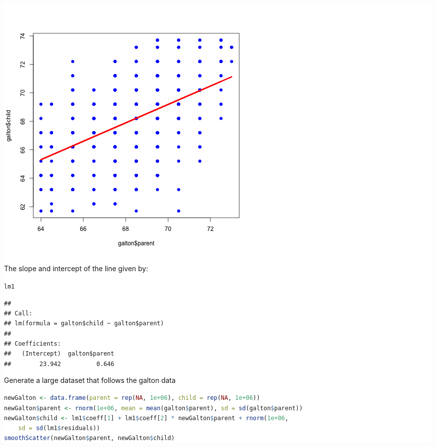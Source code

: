![plot of chunk unnamed-chunk-27](figure/unnamed-chunk-27.png) 


The slope and intercept of the line given by:



```r
lm1
```

```
## 
## Call:
## lm(formula = galton$child ~ galton$parent)
## 
## Coefficients:
##   (Intercept)  galton$parent  
##        23.942          0.646
```


Generate a large dataset that follows the galton data


```r
newGalton <- data.frame(parent = rep(NA, 1e+06), child = rep(NA, 1e+06))
newGalton$parent <- rnorm(1e+06, mean = mean(galton$parent), sd = sd(galton$parent))
newGalton$child <- lm1$coeff[1] + lm1$coeff[2] * newGalton$parent + rnorm(1e+06, 
    sd = sd(lm1$residuals))
smoothScatter(newGalton$parent, newGalton$child)
```
